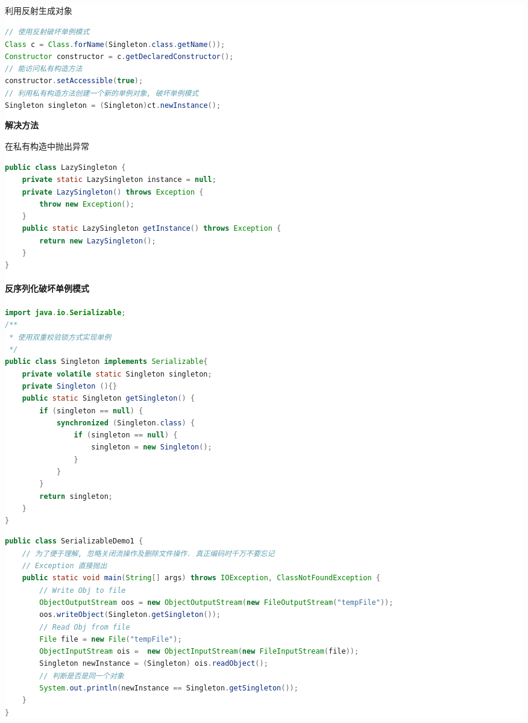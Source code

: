 利用反射生成对象

```java
// 使用反射破坏单例模式
Class c = Class.forName(Singleton.class.getName());
Constructor constructor = c.getDeclaredConstructor();
// 能访问私有构造方法
constructor.setAccessible(true);
// 利用私有构造方法创建一个新的单例对象, 破坏单例模式
Singleton singleton = (Singleton)ct.newInstance();
```

**解决方法**

在私有构造中抛出异常

```java
public class LazySingleton {
    private static LazySingleton instance = null;
    private LazySingleton() throws Exception {
        throw new Exception();
    }
    public static LazySingleton getInstance() throws Exception {
        return new LazySingleton();
    }
}
```

#### 反序列化破坏单例模式

```java
import java.io.Serializable;
/**
 * 使用双重校验锁方式实现单例
 */
public class Singleton implements Serializable{
    private volatile static Singleton singleton;
    private Singleton (){}
    public static Singleton getSingleton() {
        if (singleton == null) {
            synchronized (Singleton.class) {
                if (singleton == null) {
                    singleton = new Singleton();
                }
            }
        }
        return singleton;
    }
}
```

```java
public class SerializableDemo1 {
    // 为了便于理解, 忽略关闭流操作及删除文件操作. 真正编码时千万不要忘记
    // Exception 直接抛出
    public static void main(String[] args) throws IOException, ClassNotFoundException {
        // Write Obj to file
        ObjectOutputStream oos = new ObjectOutputStream(new FileOutputStream("tempFile"));
        oos.writeObject(Singleton.getSingleton());
        // Read Obj from file
        File file = new File("tempFile");
        ObjectInputStream ois =  new ObjectInputStream(new FileInputStream(file));
        Singleton newInstance = (Singleton) ois.readObject();
        // 判断是否是同一个对象
        System.out.println(newInstance == Singleton.getSingleton());
    }
}
```